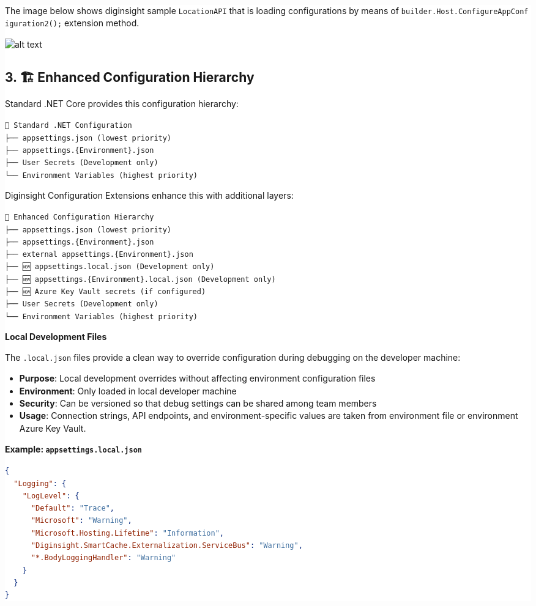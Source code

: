 ```csharp
```

The image below shows diginsight sample `LocationAPI` that is loading configurations by means of 
`builder.Host.ConfigureAppConfiguration2();`
extension method.

![alt text](image-1.png)

## 3. 🏗️ Enhanced Configuration Hierarchy

Standard .NET Core provides this configuration hierarchy:

```
📁 Standard .NET Configuration
├── appsettings.json (lowest priority)
├── appsettings.{Environment}.json
├── User Secrets (Development only)
└── Environment Variables (highest priority)
```

Diginsight Configuration Extensions enhance this with additional layers:

```
📁 Enhanced Configuration Hierarchy
├── appsettings.json (lowest priority)
├── appsettings.{Environment}.json
├── external appsettings.{Environment}.json
├── 🆕 appsettings.local.json (Development only)
├── 🆕 appsettings.{Environment}.local.json (Development only)
├── 🆕 Azure Key Vault secrets (if configured)
├── User Secrets (Development only)
└── Environment Variables (highest priority)
```

**Local Development Files**

The `.local.json` files provide a clean way to override configuration during debugging on the developer machine:

- **Purpose**: Local development overrides without affecting environment configuration files
- **Environment**: Only loaded in local developer machine
- **Security**: Can be versioned so that debug settings can be shared among team members
- **Usage**: Connection strings, API endpoints, and environment-specific values are taken from environment file or environment Azure Key Vault.

**Example: `appsettings.local.json`**
```json
{
  "Logging": {
    "LogLevel": {
      "Default": "Trace",
      "Microsoft": "Warning",
      "Microsoft.Hosting.Lifetime": "Information",
      "Diginsight.SmartCache.Externalization.ServiceBus": "Warning",
      "*.BodyLoggingHandler": "Warning"
    }
  }
}

```
